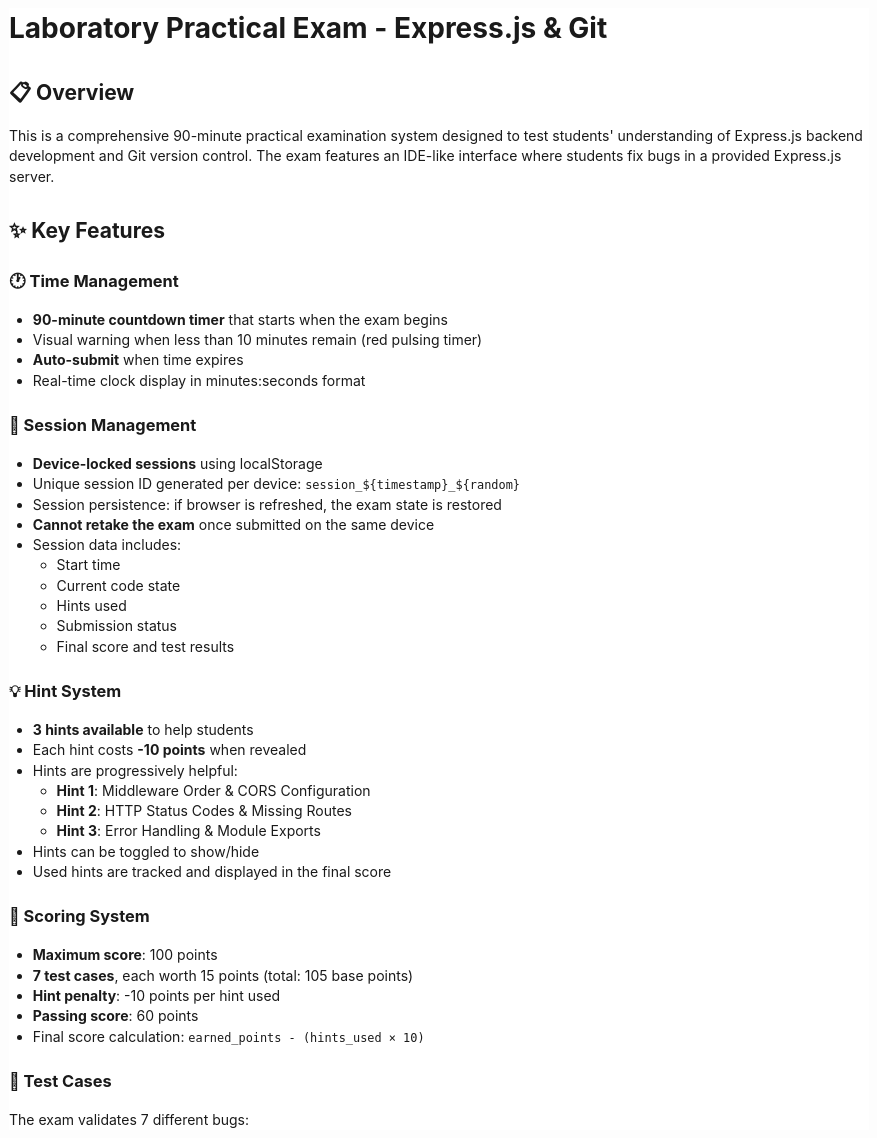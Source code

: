 # Laboratory Practical Exam - Express.js & Git

## 📋 Overview

This is a comprehensive 90-minute practical examination system designed to test students' understanding of Express.js backend development and Git version control. The exam features an IDE-like interface where students fix bugs in a provided Express.js server.

## ✨ Key Features

### 🕐 Time Management
- **90-minute countdown timer** that starts when the exam begins
- Visual warning when less than 10 minutes remain (red pulsing timer)
- **Auto-submit** when time expires
- Real-time clock display in minutes:seconds format

### 🔐 Session Management
- **Device-locked sessions** using localStorage
- Unique session ID generated per device: `session_${timestamp}_${random}`
- Session persistence: if browser is refreshed, the exam state is restored
- **Cannot retake the exam** once submitted on the same device
- Session data includes:
  - Start time
  - Current code state
  - Hints used
  - Submission status
  - Final score and test results

### 💡 Hint System
- **3 hints available** to help students
- Each hint costs **-10 points** when revealed
- Hints are progressively helpful:
  - **Hint 1**: Middleware Order & CORS Configuration
  - **Hint 2**: HTTP Status Codes & Missing Routes
  - **Hint 3**: Error Handling & Module Exports
- Hints can be toggled to show/hide
- Used hints are tracked and displayed in the final score

### 🎯 Scoring System
- **Maximum score**: 100 points
- **7 test cases**, each worth 15 points (total: 105 base points)
- **Hint penalty**: -10 points per hint used
- **Passing score**: 60 points
- Final score calculation: `earned_points - (hints_used × 10)`

### 🧪 Test Cases

The exam validates 7 different bugs:
